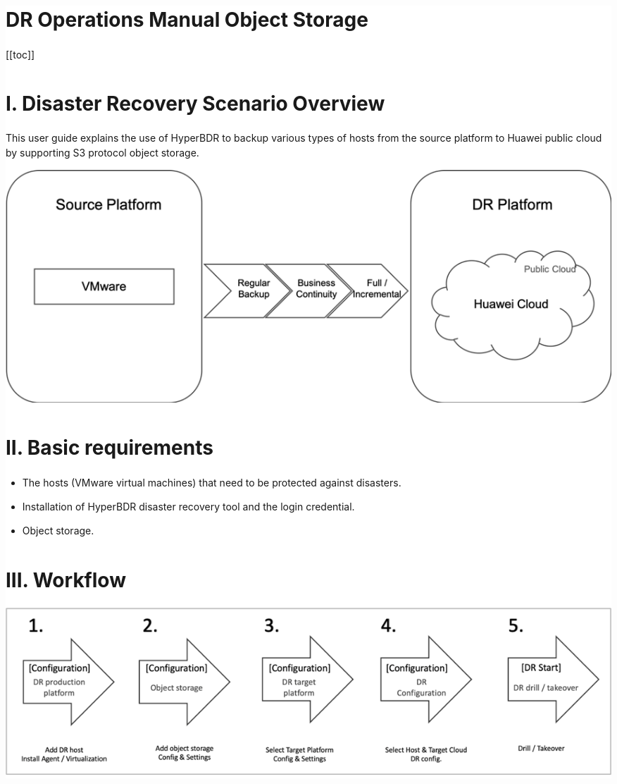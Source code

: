# DR Operations Manual Object Storage

[[toc]]

# I. Disaster Recovery Scenario Overview

This user guide explains the use of HyperBDR to backup various types of hosts from the source platform to Huawei public cloud by supporting S3 protocol object storage.

![hyperbdr-user-guide-vmware-to-huawei-cloud-object-storage-mode-1.png](./images/hyperbdr-user-guide-vmware-to-huawei-cloud-object-storage-mode-1.png)

# II. Basic requirements

- The hosts (VMware virtual machines) that need to be protected against disasters.

- Installation of HyperBDR disaster recovery tool and the login credential.

- Object storage.

# III.  Workflow

![hyperbdr-user-guide-vmware-to-huawei-cloud-object-storage-mode-2.png](./images/hyperbdr-user-guide-vmware-to-huawei-cloud-object-storage-mode-2.png)
